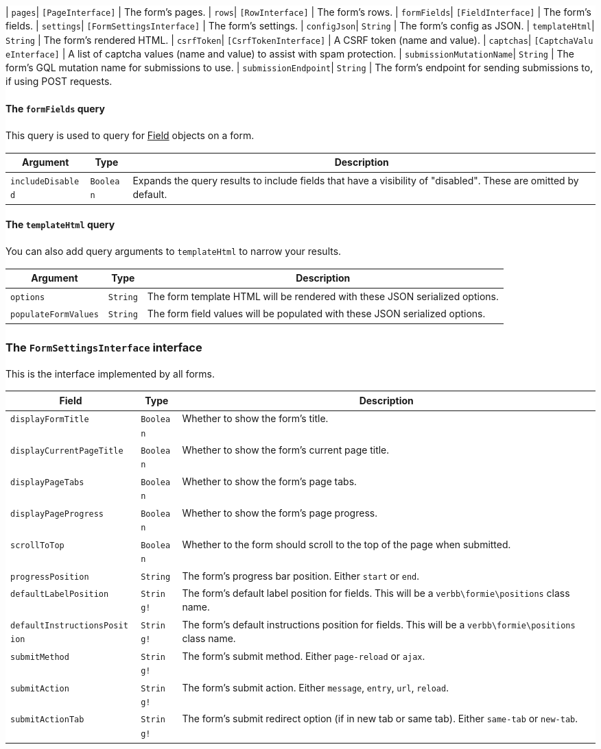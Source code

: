 | `pages`| `[PageInterface]` | The form’s pages.
| `rows`| `[RowInterface]` | The form’s rows.
| `formFields`| `[FieldInterface]` | The form’s fields.
| `settings`| `[FormSettingsInterface]` | The form’s settings.
| `configJson`| `String` | The form’s config as JSON.
| `templateHtml`| `String` | The form’s rendered HTML.
| `csrfToken`| `[CsrfTokenInterface]` | A CSRF token (name and value).
| `captchas`| `[CaptchaValueInterface]` | A list of captcha values (name and value) to assist with spam protection.
| `submissionMutationName`| `String` | The form’s GQL mutation name for submissions to use.
| `submissionEndpoint`| `String` | The form’s endpoint for sending submissions to, if using POST requests.

#### The `formFields` query
This query is used to query for [Field](docs:developers/field) objects on a form.

| Argument | Type | Description
| - | - | -
| `includeDisabled`| `Boolean` | Expands the query results to include fields that have a visibility of "disabled". These are omitted by default.

#### The `templateHtml` query
You can also add query arguments to `templateHtml` to narrow your results.

| Argument | Type | Description
| - | - | -
| `options`| `String` | The form template HTML will be rendered with these JSON serialized options.
| `populateFormValues`| `String` | The form field values will be populated with these JSON serialized options.


### The `FormSettingsInterface` interface
This is the interface implemented by all forms.

| Field | Type | Description
| - | - | -
| `displayFormTitle`| `Boolean` | Whether to show the form’s title.
| `displayCurrentPageTitle`| `Boolean` | Whether to show the form’s current page title.
| `displayPageTabs`| `Boolean` | Whether to show the form’s page tabs.
| `displayPageProgress`| `Boolean` | Whether to show the form’s page progress.
| `scrollToTop`| `Boolean` | Whether to the form should scroll to the top of the page when submitted.
| `progressPosition`| `String` | The form’s progress bar position. Either `start` or `end`.
| `defaultLabelPosition`| `String!` | The form’s default label position for fields. This will be a `verbb\formie\positions` class name.
| `defaultInstructionsPosition`| `String!` | The form’s default instructions position for fields. This will be a `verbb\formie\positions` class name.
| `submitMethod`| `String!` | The form’s submit method. Either `page-reload` or `ajax`.
| `submitAction`| `String!` | The form’s submit action. Either `message`, `entry`, `url`, `reload`.
| `submitActionTab`| `String!` | The form’s submit redirect option (if in new tab or same tab). Either `same-tab` or `new-tab`.